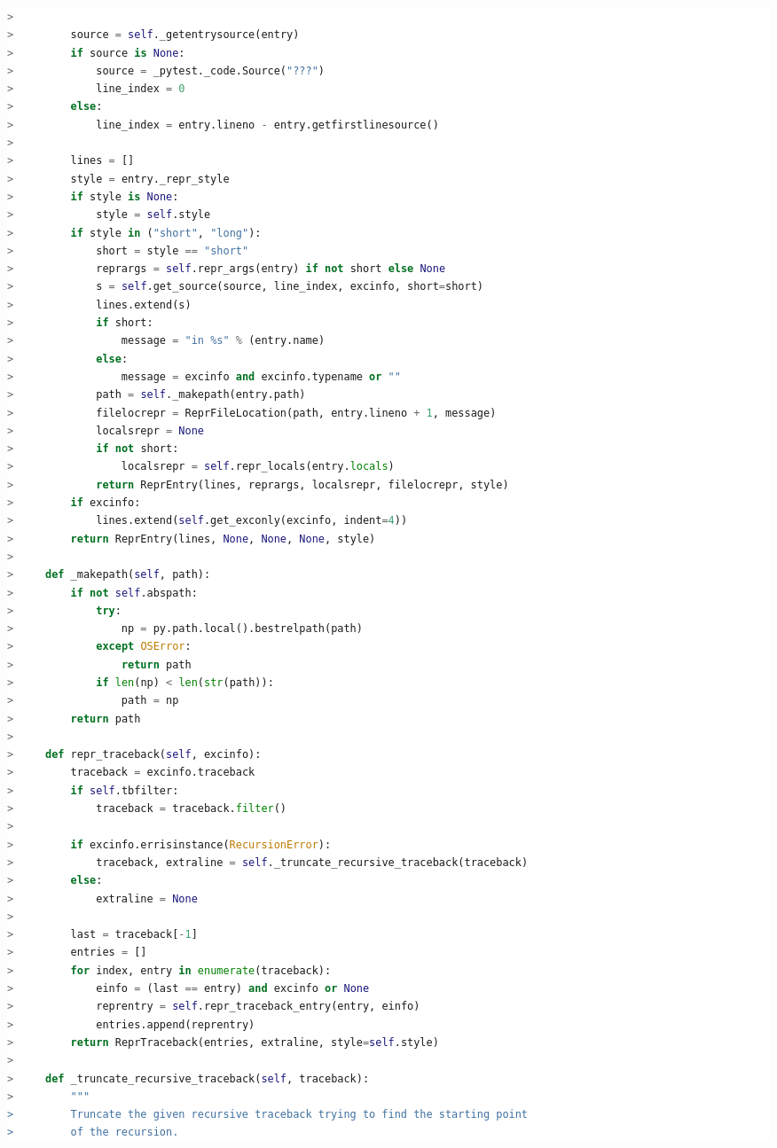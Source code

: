 ```python
>   
>         source = self._getentrysource(entry)  
>         if source is None:  
>             source = _pytest._code.Source("???")  
>             line_index = 0  
>         else:  
>             line_index = entry.lineno - entry.getfirstlinesource()  
>   
>         lines = []  
>         style = entry._repr_style  
>         if style is None:  
>             style = self.style  
>         if style in ("short", "long"):  
>             short = style == "short"  
>             reprargs = self.repr_args(entry) if not short else None  
>             s = self.get_source(source, line_index, excinfo, short=short)  
>             lines.extend(s)  
>             if short:  
>                 message = "in %s" % (entry.name)  
>             else:  
>                 message = excinfo and excinfo.typename or ""  
>             path = self._makepath(entry.path)  
>             filelocrepr = ReprFileLocation(path, entry.lineno + 1, message)  
>             localsrepr = None  
>             if not short:  
>                 localsrepr = self.repr_locals(entry.locals)  
>             return ReprEntry(lines, reprargs, localsrepr, filelocrepr, style)  
>         if excinfo:  
>             lines.extend(self.get_exconly(excinfo, indent=4))  
>         return ReprEntry(lines, None, None, None, style)  
>   
>     def _makepath(self, path):  
>         if not self.abspath:  
>             try:  
>                 np = py.path.local().bestrelpath(path)  
>             except OSError:  
>                 return path  
>             if len(np) < len(str(path)):  
>                 path = np  
>         return path  
>   
>     def repr_traceback(self, excinfo):  
>         traceback = excinfo.traceback  
>         if self.tbfilter:  
>             traceback = traceback.filter()  
>   
>         if excinfo.errisinstance(RecursionError):  
>             traceback, extraline = self._truncate_recursive_traceback(traceback)  
>         else:  
>             extraline = None  
>   
>         last = traceback[-1]  
>         entries = []  
>         for index, entry in enumerate(traceback):  
>             einfo = (last == entry) and excinfo or None  
>             reprentry = self.repr_traceback_entry(entry, einfo)  
>             entries.append(reprentry)  
>         return ReprTraceback(entries, extraline, style=self.style)  
>   
>     def _truncate_recursive_traceback(self, traceback):  
>         """  
>         Truncate the given recursive traceback trying to find the starting point  
>         of the recursion.  
```